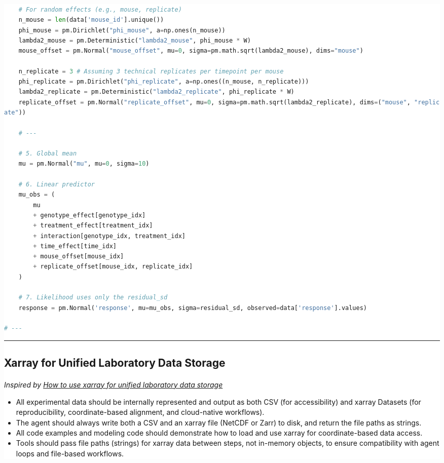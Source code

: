 ```python
    # For random effects (e.g., mouse, replicate)
    n_mouse = len(data['mouse_id'].unique())
    phi_mouse = pm.Dirichlet("phi_mouse", a=np.ones(n_mouse))
    lambda2_mouse = pm.Deterministic("lambda2_mouse", phi_mouse * W)
    mouse_offset = pm.Normal("mouse_offset", mu=0, sigma=pm.math.sqrt(lambda2_mouse), dims="mouse")

    n_replicate = 3 # Assuming 3 technical replicates per timepoint per mouse
    phi_replicate = pm.Dirichlet("phi_replicate", a=np.ones((n_mouse, n_replicate)))
    lambda2_replicate = pm.Deterministic("lambda2_replicate", phi_replicate * W)
    replicate_offset = pm.Normal("replicate_offset", mu=0, sigma=pm.math.sqrt(lambda2_replicate), dims=("mouse", "replicate"))

    # ---

    # 5. Global mean
    mu = pm.Normal("mu", mu=0, sigma=10)

    # 6. Linear predictor
    mu_obs = (
        mu
        + genotype_effect[genotype_idx]
        + treatment_effect[treatment_idx]
        + interaction[genotype_idx, treatment_idx]
        + time_effect[time_idx]
        + mouse_offset[mouse_idx]
        + replicate_offset[mouse_idx, replicate_idx]
    )

    # 7. Likelihood uses only the residual_sd
    response = pm.Normal('response', mu=mu_obs, sigma=residual_sd, observed=data['response'].values)

# ---
```

---

## Xarray for Unified Laboratory Data Storage

*Inspired by [How to use xarray for unified laboratory data storage](https://ericmjl.github.io/blog/2025/7/15/how-to-use-xarray-for-unified-laboratory-data-storage/)*

- All experimental data should be internally represented and output as both CSV (for accessibility) and xarray Datasets (for reproducibility, coordinate-based alignment, and cloud-native workflows).
- The agent should always write both a CSV and an xarray file (NetCDF or Zarr) to disk, and return the file paths as strings.
- All code examples and modeling code should demonstrate how to load and use xarray for coordinate-based data access.
- Tools should pass file paths (strings) for xarray data between steps, not in-memory objects, to ensure compatibility with agent loops and file-based workflows.
